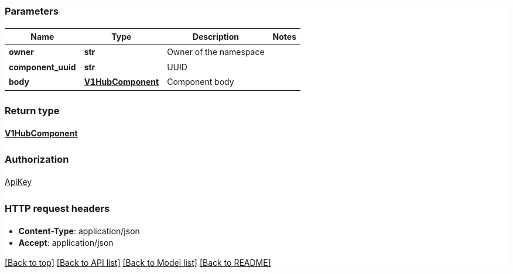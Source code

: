 ### Parameters

Name | Type | Description  | Notes
------------- | ------------- | ------------- | -------------
 **owner** | **str**| Owner of the namespace | 
 **component_uuid** | **str**| UUID | 
 **body** | [**V1HubComponent**](V1HubComponent.md)| Component body | 

### Return type

[**V1HubComponent**](V1HubComponent.md)

### Authorization

[ApiKey](../README.md#ApiKey)

### HTTP request headers

 - **Content-Type**: application/json
 - **Accept**: application/json

[[Back to top]](#) [[Back to API list]](../README.md#documentation-for-api-endpoints) [[Back to Model list]](../README.md#documentation-for-models) [[Back to README]](../README.md)

